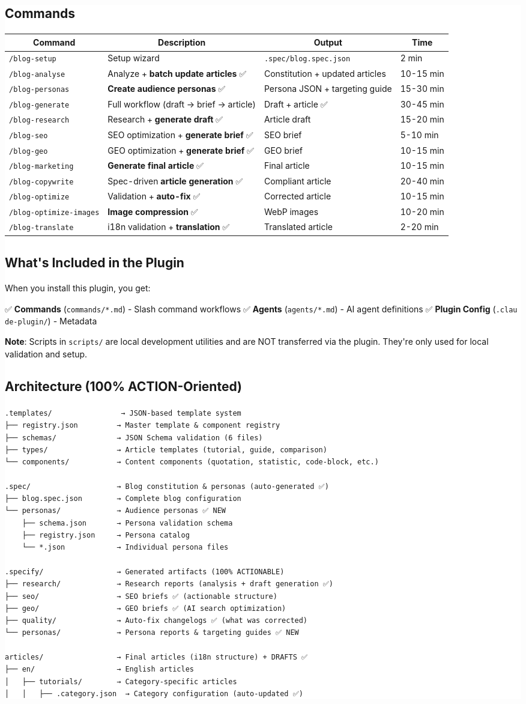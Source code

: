 ## Commands

| Command                 | Description                              | Output                          | Time      |
| ----------------------- | ---------------------------------------- | ------------------------------- | --------- |
| `/blog-setup`           | Setup wizard                             | `.spec/blog.spec.json`          | 2 min     |
| `/blog-analyse`         | Analyze + **batch update articles** ✅   | Constitution + updated articles | 10-15 min |
| `/blog-personas`        | **Create audience personas** ✅          | Persona JSON + targeting guide  | 15-30 min |
| `/blog-generate`        | Full workflow (draft → brief → article)  | Draft + article ✅              | 30-45 min |
| `/blog-research`        | Research + **generate draft** ✅         | Article draft                   | 15-20 min |
| `/blog-seo`             | SEO optimization + **generate brief** ✅ | SEO brief                       | 5-10 min  |
| `/blog-geo`             | GEO optimization + **generate brief** ✅ | GEO brief                       | 10-15 min |
| `/blog-marketing`       | **Generate final article** ✅            | Final article                   | 10-15 min |
| `/blog-copywrite`       | Spec-driven **article generation** ✅    | Compliant article               | 20-40 min |
| `/blog-optimize`        | Validation + **auto-fix** ✅             | Corrected article               | 10-15 min |
| `/blog-optimize-images` | **Image compression** ✅                 | WebP images                     | 10-20 min |
| `/blog-translate`       | i18n validation + **translation** ✅     | Translated article              | 2-20 min  |

## What's Included in the Plugin

When you install this plugin, you get:

✅ **Commands** (`commands/*.md`) - Slash command workflows
✅ **Agents** (`agents/*.md`) - AI agent definitions
✅ **Plugin Config** (`.claude-plugin/`) - Metadata

**Note**: Scripts in `scripts/` are local development utilities and are NOT transferred via the plugin. They're only used for local validation and setup.

## Architecture (100% ACTION-Oriented)

```
.templates/                → JSON-based template system
├── registry.json         → Master template & component registry
├── schemas/              → JSON Schema validation (6 files)
├── types/                → Article templates (tutorial, guide, comparison)
└── components/           → Content components (quotation, statistic, code-block, etc.)

.spec/                    → Blog constitution & personas (auto-generated ✅)
├── blog.spec.json        → Complete blog configuration
└── personas/             → Audience personas ✅ NEW
    ├── schema.json       → Persona validation schema
    ├── registry.json     → Persona catalog
    └── *.json            → Individual persona files

.specify/                 → Generated artifacts (100% ACTIONABLE)
├── research/             → Research reports (analysis + draft generation ✅)
├── seo/                  → SEO briefs ✅ (actionable structure)
├── geo/                  → GEO briefs ✅ (AI search optimization)
├── quality/              → Auto-fix changelogs ✅ (what was corrected)
└── personas/             → Persona reports & targeting guides ✅ NEW

articles/                 → Final articles (i18n structure) + DRAFTS ✅
├── en/                   → English articles
│   ├── tutorials/        → Category-specific articles
│   │   ├── .category.json  → Category configuration (auto-updated ✅)
```